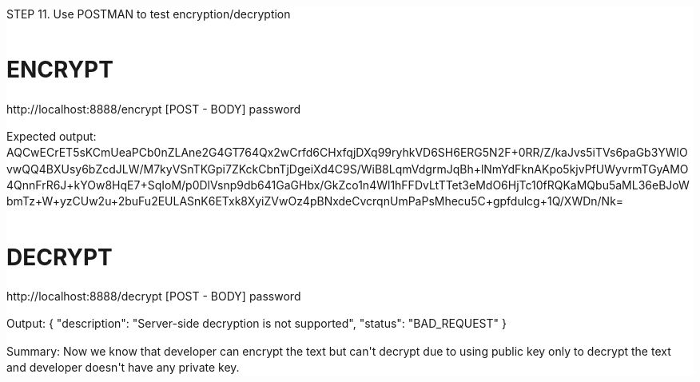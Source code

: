STEP 11. Use POSTMAN to test encryption/decryption

ENCRYPT
=======
http://localhost:8888/encrypt
[POST - BODY] password 

Expected output:
AQCwECrET5sKCmUeaPCb0nZLAne2G4GT764Qx2wCrfd6CHxfqjDXq99ryhkVD6SH6ERG5N2F+0RR/Z/kaJvs5iTVs6paGb3YWlOvwQQ4BXUsy6bZcdJLW/M7kyVSnTKGpi7ZKckCbnTjDgeiXd4C9S/WiB8LqmVdgrmJqBh+lNmYdFknAKpo5kjvPfUWyvrmTGyAMO4QnnFrR6J+kYOw8HqE7+SqIoM/p0DlVsnp9db641GaGHbx/GkZco1n4Wl1hFFDvLtTTet3eMdO6HjTc10fRQKaMQbu5aML36eBJoWbmTz+W+yzCUw2u+2buFu2EULASnK6ETxk8XyiZVwOz4pBNxdeCvcrqnUmPaPsMhecu5C+gpfdulcg+1Q/XWDn/Nk=

DECRYPT
=======
http://localhost:8888/decrypt
[POST - BODY] password 


Output:
{
    "description": "Server-side decryption is not supported",
    "status": "BAD_REQUEST"
}

Summary: Now we know that developer can encrypt the text but can't decrypt due to using public key only
to decrypt the text and developer doesn't have any private key.